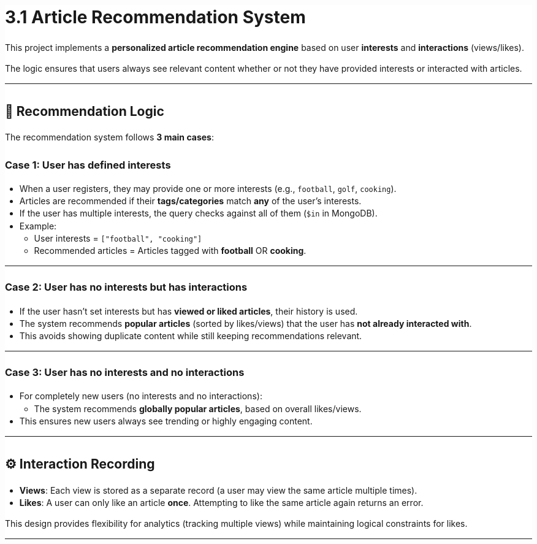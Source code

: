 # 3.1 Article Recommendation System

This project implements a **personalized article recommendation engine** based on user **interests** and **interactions** (views/likes).  

The logic ensures that users always see relevant content whether or not they have provided interests or interacted with articles.

---

## 🔎 Recommendation Logic

The recommendation system follows **3 main cases**:

### **Case 1: User has defined interests**
- When a user registers, they may provide one or more interests (e.g., `football`, `golf`, `cooking`).
- Articles are recommended if their **tags/categories** match **any** of the user’s interests.
- If the user has multiple interests, the query checks against all of them (`$in` in MongoDB).
- Example:  
  - User interests = `["football", "cooking"]`  
  - Recommended articles = Articles tagged with **football** OR **cooking**.

---

### **Case 2: User has no interests but has interactions**
- If the user hasn’t set interests but has **viewed or liked articles**, their history is used.
- The system recommends **popular articles** (sorted by likes/views) that the user has **not already interacted with**.
- This avoids showing duplicate content while still keeping recommendations relevant.

---

### **Case 3: User has no interests and no interactions**
- For completely new users (no interests and no interactions):
  - The system recommends **globally popular articles**, based on overall likes/views.
- This ensures new users always see trending or highly engaging content.

---

## ⚙️ Interaction Recording

- **Views**: Each view is stored as a separate record (a user may view the same article multiple times).  
- **Likes**: A user can only like an article **once**. Attempting to like the same article again returns an error.  

This design provides flexibility for analytics (tracking multiple views) while maintaining logical constraints for likes.

---
